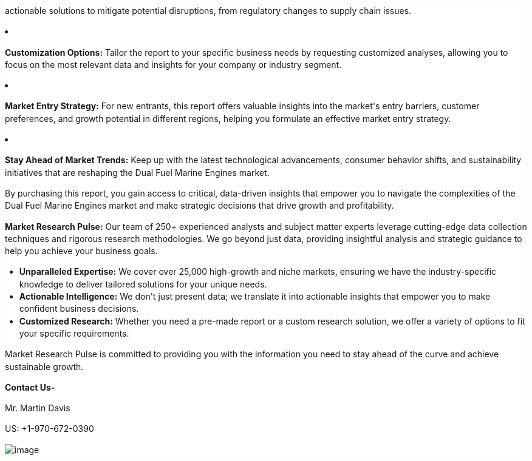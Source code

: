 actionable solutions to mitigate potential disruptions, from regulatory changes to supply chain issues.</p></li><li><p><strong>Customization Options:</strong> Tailor the report to your specific business needs by requesting customized analyses, allowing you to focus on the most relevant data and insights for your company or industry segment.</p></li><li><p><strong>Market Entry Strategy:</strong> For new entrants, this report offers valuable insights into the market's entry barriers, customer preferences, and growth potential in different regions, helping you formulate an effective market entry strategy.</p></li><li><p><strong>Stay Ahead of Market Trends:</strong> Keep up with the latest technological advancements, consumer behavior shifts, and sustainability initiatives that are reshaping the Dual Fuel Marine Engines market.</p></li></ol><p>By purchasing this report, you gain access to critical, data-driven insights that empower you to navigate the complexities of the Dual Fuel Marine Engines market and make strategic decisions that drive growth and profitability.</p><p><strong>Market Research Pulse:</strong>&nbsp;Our team of 250+ experienced analysts and subject matter experts leverage cutting-edge data collection techniques and rigorous research methodologies. We go beyond just data, providing insightful analysis and strategic guidance to help you achieve your business goals.</p><ul><li><strong>Unparalleled Expertise:</strong>&nbsp;We cover over 25,000 high-growth and niche markets, ensuring we have the industry-specific knowledge to deliver tailored solutions for your unique needs.</li><li><strong>Actionable Intelligence:</strong>&nbsp;We don't just present data; we translate it into actionable insights that empower you to make confident business decisions.</li><li><strong>Customized Research:</strong>&nbsp;Whether you need a pre-made report or a custom research solution, we offer a variety of options to fit your specific requirements.</li></ul><p>Market Research Pulse is committed to providing you with the information you need to stay ahead of the curve and achieve sustainable growth.</p><p><strong>Contact Us-</strong></p><p>Mr. Martin Davis</p><p>US: +1-970-672-0390</p>
![image](https://github.com/user-attachments/assets/0c620315-39f3-4590-a4c1-ae36a0f02459)
